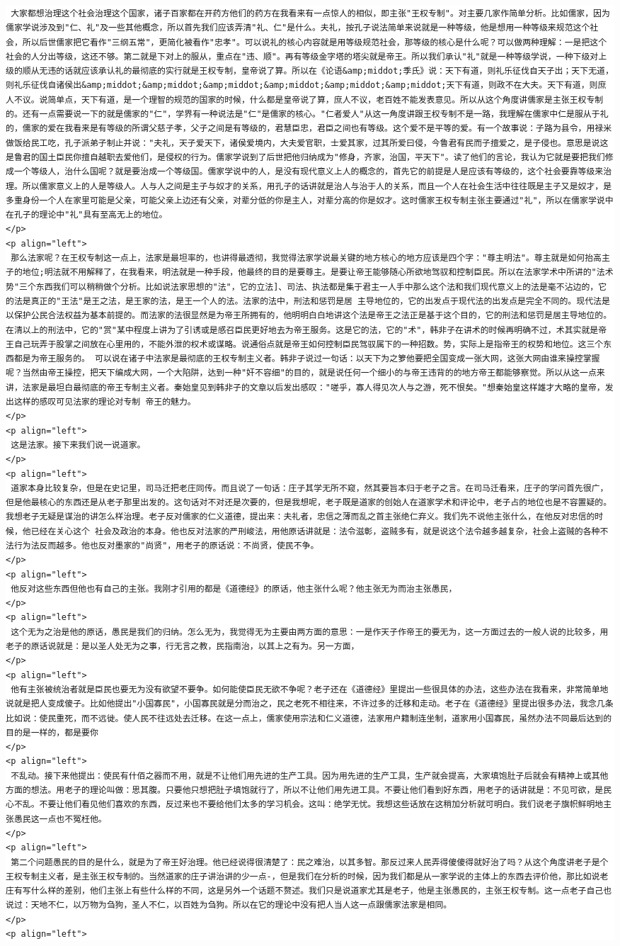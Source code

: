      大家都想治理这个社会治理这个国家，诸子百家都在开药方他们的药方在我看来有一点惊人的相似，即主张"王权专制"。对主要几家作简单分析。比如儒家，因为儒家学说涉及到"仁、礼"及一些其他概念，所以首先我们应该弄清"礼、仁"是什么。夫礼，按孔子说法简单来说就是一种等级，他是想用一种等级来规范这个社会，所以后世儒家把它看作"三纲五常"，更简化被看作"忠孝"。可以说礼的核心内容就是用等级规范社会，那等级的核心是什么呢？可以做两种理解：一是把这个社会的人分出等级，这还不够。第二就是下对上的服从，重点在"违、顺"。再有等级金字塔的塔尖就是帝王。所以我们承认"礼"就是一种等级学说，一种下级对上级的顺从无违的话就应该承认礼的最彻底的实行就是王权专制，皇帝说了算。所以在《论语&amp;middot;季氏》说：天下有道，则礼乐征伐自天子出；天下无道，则礼乐征伐自诸侯出&amp;middot;&amp;middot;&amp;middot;&amp;middot;&amp;middot;&amp;middot;天下有道，则政不在大夫。天下有道，则庶人不议。说简单点，天下有道，是一个理智的规范的国家的时候，什么都是皇帝说了算，庶人不议，老百姓不能发表意见。所以从这个角度讲儒家是主张王权专制的。还有一点需要说一下的就是儒家的"仁"，学界有一种说法是"仁"是儒家的核心。"仁者爱人"从这一角度讲跟王权专制不是一路，我理解在儒家中仁是服从于礼的，儒家的爱在我看来是有等级的所谓父慈子孝，父子之间是有等级的，君慧臣忠，君臣之间也有等级。这个爱不是平等的爱。有一个故事说：子路为县令，用禄米做饭给民工吃，孔子派弟子制止并说："夫礼，天子爱天下，诸侯爱境内，大夫爱官职，士爱其家，过其所爱曰侵，今鲁君有民而子擅爱之，是子侵也。意思是说这是鲁君的国土臣民你擅自越职去爱他们，是侵权的行为。儒家学说到了后世把他归纳成为"修身，齐家，治国，平天下"。读了他们的言论，我认为它就是要把我们修成一个等级人，治什么国呢？就是要治成一个等级国。儒家学说中的人，是没有现代意义上人的概念的，首先它的前提是人是应该有等级的，这个社会要靠等级来治理。所以儒家意义上的人是等级人。人与人之间是主子与奴才的关系，用孔子的话讲就是治人与治于人的关系，而且一个人在社会生活中往往既是主子又是奴才，是多重身份一个人在家里可能是父亲，可能父亲上边还有父亲，对辈分低的你是主人，对辈分高的你是奴才。这时儒家王权专制主张主要通过"礼"，所以在儒家学说中在孔子的理论中"礼"具有至高无上的地位。
    </p>
    <p align="left">
     那么法家呢？在王权专制这一点上，法家是最坦率的，也讲得最透彻，我觉得法家学说最关键的地方核心的地方应该是四个字："尊主明法"。尊主就是如何抬高主子的地位;明法就不用解释了，在我看来，明法就是一种手段，他最终的目的是要尊主。是要让帝王能够随心所欲地驾驭和控制臣民。所以在法家学术中所讲的"法术势"三个东西我们可以稍稍做个分析。比如说法家思想的"法"，它的立法]、司法、执法都是集于君主一人手中那么这个法和我们现代意义上的法是毫不沾边的，它的法是真正的"王法"是王之法，是王家的法，是王一个人的法。法家的法中，刑法和惩罚是居 主导地位的，它的出发点于现代法的出发点是完全不同的。现代法是以保护公民合法权益为基本前提的。而法家的法很显然是为帝王所拥有的，他明明白白地讲这个法是帝王之法正是基于这个目的，它的刑法和惩罚是居主导地位的。在清以上的刑法中，它的"赏"某中程度上讲为了引诱或是感召臣民更好地去为帝王服务。这是它的法，它的"术"，韩非子在讲术的时候再明确不过，术其实就是帝王自己玩弄于股掌之间放在心里用的，不能外泄的权术或谋略。说通俗点就是帝王如何控制臣民驾驭属下的一种招数。势，实际上是指帝王的权势和地位。这三个东西都是为帝王服务的。 可以说在诸子中法家是最彻底的王权专制主义者。韩非子说过一句话：以天下为之箩他要把全国变成一张大网，这张大网由谁来操控掌握呢？当然由帝王操控，把天下编成大网，一个大陷阱，达到一种"奸不容细"的目的，就是说任何一个细小的与帝王违背的的地方帝王都能够察觉。所以从这一点来讲，法家是最坦白最彻底的帝王专制主义者。秦始皇见到韩非子的文章以后发出感叹："嗟乎，寡人得见次人与之游，死不恨矣。"想秦始皇这样雄才大略的皇帝，发出这样的感叹可见法家的理论对专制 帝王的魅力。
    </p>
    <p align="left">
     这是法家。接下来我们说一说道家。
    </p>
    <p align="left">
     道家本身比较复杂，但是在史记里，司马迁把老庄同传。而且说了一句话：庄子其学无所不窥，然其要旨本归于老子之言。在司马迁看来，庄子的学问首先很广，但是他最核心的东西还是从老子那里出发的。这句话对不对还是次要的，但是我想呢，老子既是道家的创始人在道家学术和评论中，老子占的地位也是不容置疑的。我想老子无疑是谋治的讲怎么样治理。老子反对儒家的仁义道德，提出来：夫礼者，忠信之薄而乱之首主张绝仁弃义。我们先不说他主张什么，在他反对忠信的时候，他已经在关心这个 社会及政治的本身。他也反对法家的严刑峻法，用他原话讲就是：法令滋彰，盗贼多有，就是说这个法令越多越复杂，社会上盗贼的各种不法行为法反而越多。他也反对墨家的"尚贤"，用老子的原话说：不尚贤，使民不争。
    </p>
    <p align="left">
     他反对这些东西但他也有自己的主张。我刚才引用的都是《道德经》的原话，他主张什么呢？他主张无为而治主张愚民，
    </p>
    <p align="left">
     这个无为之治是他的原话，愚民是我们的归纳。怎么无为，我觉得无为主要由两方面的意思：一是作天子作帝王的要无为，这一方面过去的一般人说的比较多，用老子的原话说就是：是以圣人处无为之事，行无言之教，民指南治，以其上之有为。另一方面，
    </p>
    <p align="left">
     他有主张被统治者就是臣民也要无为没有欲望不要争。如何能使臣民无欲不争呢？老子还在《道德经》里提出一些很具体的办法，这些办法在我看来，非常简单地说就是把人变成傻子。比如他提出"小国寡民"，小国寡民就是分而治之，民之老死不相往来，不许过多的迁移和走动。老子在《道德经》里提出很多办法，我念几条比如说：使民重死，而不远徙。使人民不往远处去迁移。在这一点上，儒家使用宗法和仁义道德，法家用户籍制连坐制，道家用小国寡民，虽然办法不同最后达到的目的是一样的，都是要你
    </p>
    <p align="left">
     不乱动。接下来他提出：使民有什佰之器而不用，就是不让他们用先进的生产工具。因为用先进的生产工具，生产就会提高，大家填饱肚子后就会有精神上或其他方面的想法。用老子的理论叫做：思其腹。只要他只想把肚子填饱就行了，所以不让他们用先进工具。不要让他们看到好东西，用老子的话讲就是：不见可欲，是民心不乱。不要让他们看见他们喜欢的东西，反过来也不要给他们太多的学习机会。这叫：绝学无忧。我想这些话放在这稍加分析就可明白。我们说老子旗帜鲜明地主张愚民这一点也不冤枉他。
    </p>
    <p align="left">
     第二个问题愚民的目的是什么，就是为了帝王好治理。他已经说得很清楚了：民之难治，以其多智。那反过来人民弄得傻傻得就好治了吗？从这个角度讲老子是个王权专制主义者，是主张王权专制的。当然道家的庄子讲治讲的少一点-，但是我们在分析的时候，因为我们都是从一家学说的主体上的东西去评价他，那比如说老庄有写什么样的差别，他们主张上有些什么样的不同，这是另外一个话题不赘述。我们只是说道家尤其是老子，他是主张愚民的，主张王权专制。这一点老子自己也说过：天地不仁，以万物为刍狗，圣人不仁，以百姓为刍狗。所以在它的理论中没有把人当人这一点跟儒家法家是相同。
    </p>
    <p align="left">